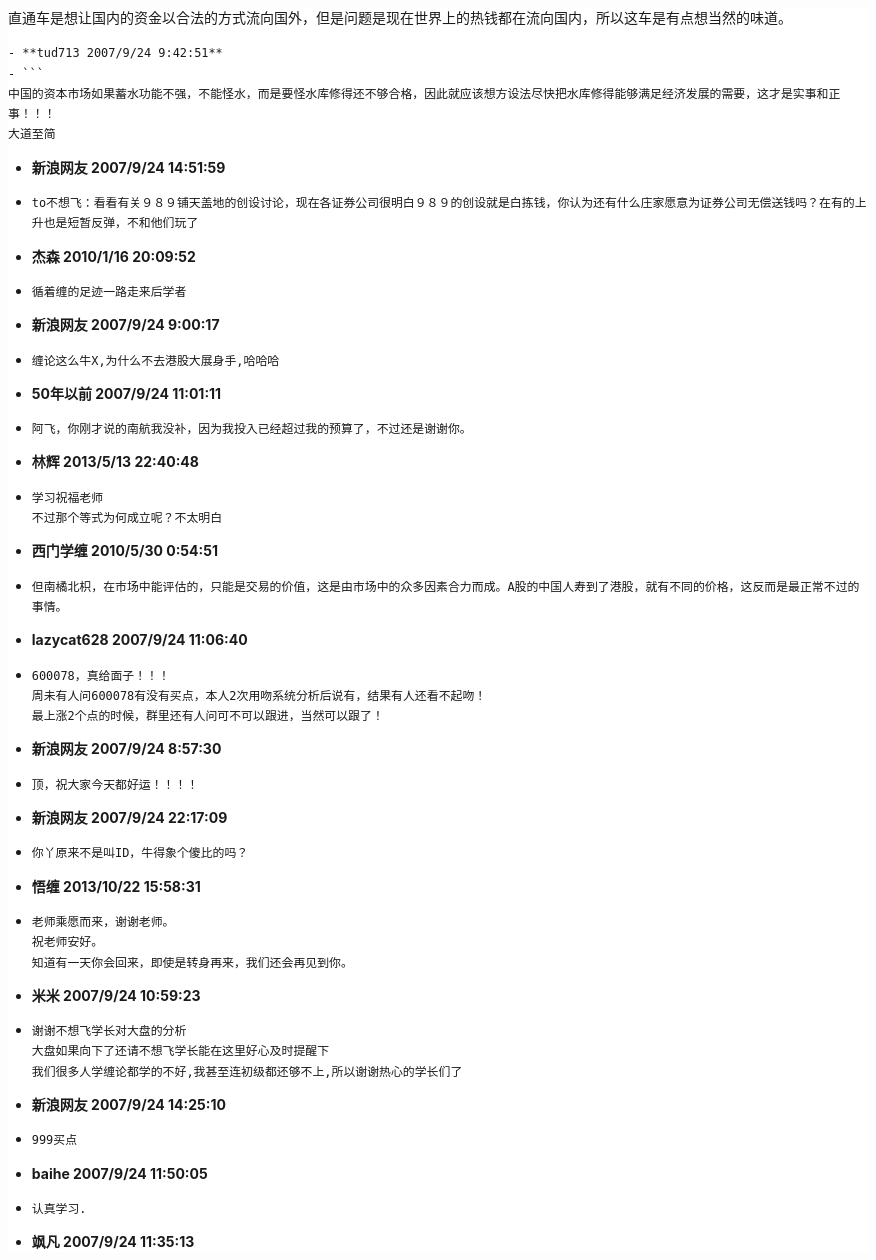   直通车是想让国内的资金以合法的方式流向国外，但是问题是现在世界上的热钱都在流向国内，所以这车是有点想当然的味道。
  ```
- **tud713 2007/9/24 9:42:51**
- ```
  中国的资本市场如果蓄水功能不强，不能怪水，而是要怪水库修得还不够合格，因此就应该想方设法尽快把水库修得能够满足经济发展的需要，这才是实事和正事！！！
  大道至简
  ```
- **新浪网友 2007/9/24 14:51:59**
- ```
  to不想飞：看看有关９８９铺天盖地的创设讨论，现在各证券公司很明白９８９的创设就是白拣钱，你认为还有什么庄家愿意为证券公司无偿送钱吗？在有的上升也是短暂反弹，不和他们玩了
  ```
- **杰森 2010/1/16 20:09:52**
- ```
  循着缠的足迹一路走来后学者
  ```
- **新浪网友 2007/9/24 9:00:17**
- ```
  缠论这么牛X,为什么不去港股大展身手,哈哈哈
  ```
- **50年以前 2007/9/24 11:01:11**
- ```
  阿飞，你刚才说的南航我没补，因为我投入已经超过我的预算了，不过还是谢谢你。
  ```
- **林辉 2013/5/13 22:40:48**
- ```
  学习祝福老师
  不过那个等式为何成立呢？不太明白
  ```
- **西门学缠 2010/5/30 0:54:51**
- ```
  但南橘北枳，在市场中能评估的，只能是交易的价值，这是由市场中的众多因素合力而成。A股的中国人寿到了港股，就有不同的价格，这反而是最正常不过的事情。
  ```
- **lazycat628 2007/9/24 11:06:40**
- ```
  600078，真给面子！！！
  周未有人问600078有没有买点，本人2次用吻系统分析后说有，结果有人还看不起吻！
  最上涨2个点的时候，群里还有人问可不可以跟进，当然可以跟了！
  ```
- **新浪网友 2007/9/24 8:57:30**
- ```
  顶，祝大家今天都好运！！！！
  ```
- **新浪网友 2007/9/24 22:17:09**
- ```
  你丫原来不是叫ID，牛得象个傻比的吗？
  ```
- **悟缠 2013/10/22 15:58:31**
- ```
  老师乘愿而来，谢谢老师。
  祝老师安好。
  知道有一天你会回来，即使是转身再来，我们还会再见到你。
  ```
- **米米 2007/9/24 10:59:23**
- ```
  谢谢不想飞学长对大盘的分析
  大盘如果向下了还请不想飞学长能在这里好心及时提醒下
  我们很多人学缠论都学的不好,我甚至连初级都还够不上,所以谢谢热心的学长们了
  ```
- **新浪网友 2007/9/24 14:25:10**
- ```
  999买点
  ```
- **baihe 2007/9/24 11:50:05**
- ```
  认真学习.
  ```
- **飒凡 2007/9/24 11:35:13**
  ```